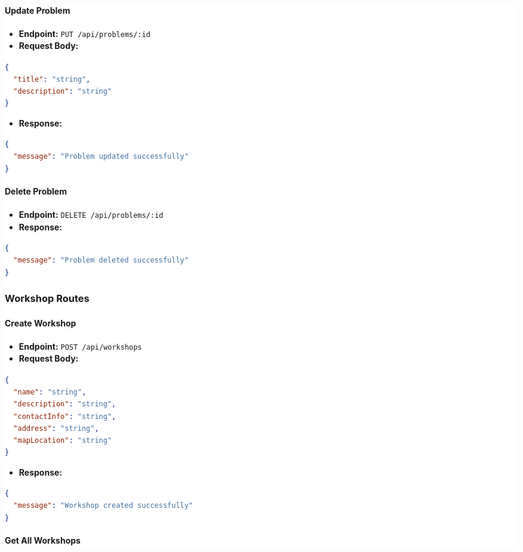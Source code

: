 #### **Update Problem**

- **Endpoint:** `PUT /api/problems/:id`
- **Request Body:**

```json
{
  "title": "string",
  "description": "string"
}
```

- **Response:**

```json
{
  "message": "Problem updated successfully"
}
```

#### **Delete Problem**

- **Endpoint:** `DELETE /api/problems/:id`
- **Response:**

```json
{
  "message": "Problem deleted successfully"
}
```

### **Workshop Routes**

#### **Create Workshop**

- **Endpoint:** `POST /api/workshops`
- **Request Body:**

```json
{
  "name": "string",
  "description": "string",
  "contactInfo": "string",
  "address": "string",
  "mapLocation": "string"
}
```

- **Response:**

```json
{
  "message": "Workshop created successfully"
}
```

#### **Get All Workshops**
